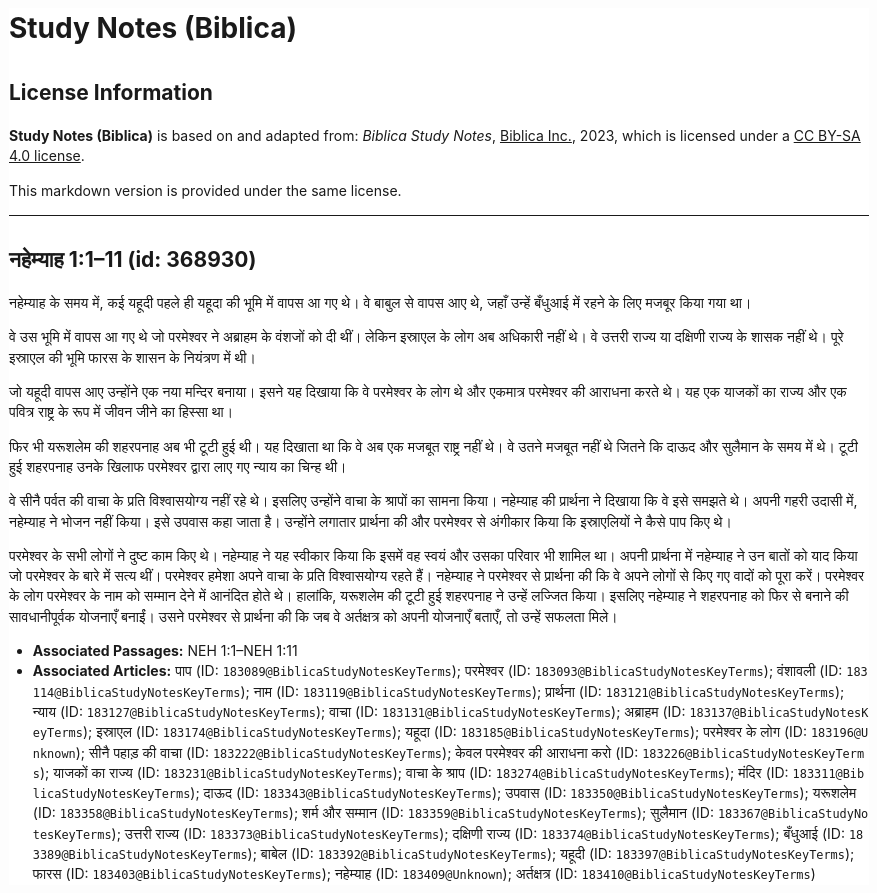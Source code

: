 # Study Notes (Biblica)

## License Information

**Study Notes (Biblica)** is based on and adapted from: _Biblica Study Notes_, [Biblica Inc.](https://www.biblica.com/), 2023, which is licensed under a [CC BY-SA 4.0 license](https://creativecommons.org/licenses/by-sa/4.0/legalcode.en).

This markdown version is provided under the same license.



--------------------------------

## नहेम्याह 1:1–11 (id: 368930)

नहेम्याह के समय में, कई यहूदी पहले ही यहूदा की भूमि में वापस आ गए थे। वे बाबुल से वापस आए थे, जहाँ उन्हें बँधुआई में रहने के लिए मजबूर किया गया था।

वे उस भूमि में वापस आ गए थे जो परमेश्वर ने अब्राहम के वंशजों को दी थीं। लेकिन इस्राएल के लोग अब अधिकारी नहीं थे। वे उत्तरी राज्य या दक्षिणी राज्य के शासक नहीं थे। पूरे इस्राएल की भूमि फारस के शासन के नियंत्रण में थी।

जो यहूदी वापस आए उन्होंने एक नया मन्दिर बनाया। इसने यह दिखाया कि वे परमेश्वर के लोग थे और एकमात्र परमेश्वर की आराधना करते थे। यह एक याजकों का राज्य और एक पवित्र राष्ट्र के रूप में जीवन जीने का हिस्सा था। 

फिर भी यरूशलेम की शहरपनाह अब भी टूटी हुई थी। यह दिखाता था कि वे अब एक मजबूत राष्ट्र नहीं थे। वे उतने मजबूत नहीं थे जितने कि दाऊद और सुलैमान के समय में थे। टूटी हुई शहरपनाह उनके खिलाफ परमेश्वर द्वारा लाए गए न्याय का चिन्ह थी।

वे सीनै पर्वत की वाचा के प्रति विश्वासयोग्य नहीं रहे थे। इसलिए उन्होंने वाचा के श्रापों का सामना किया। नहेम्याह की प्रार्थना ने दिखाया कि वे इसे समझते थे। अपनी गहरी उदासी में, नहेम्याह ने भोजन नहीं किया। इसे उपवास कहा जाता है। उन्होंने लगातार प्रार्थना की और परमेश्वर से अंगीकार किया कि इस्राएलियों ने कैसे पाप किए थे।

परमेश्वर के सभी लोगों ने दुष्ट काम किए थे। नहेम्याह ने यह स्वीकार किया कि इसमें वह स्वयं और उसका परिवार भी शामिल था। अपनी प्रार्थना में नहेम्याह ने उन बातों को याद किया जो परमेश्वर के बारे में सत्य थीं। परमेश्वर हमेशा अपने वाचा के प्रति विश्वासयोग्य रहते हैं। नहेम्याह ने परमेश्वर से प्रार्थना की कि वे अपने लोगों से किए गए वादों को पूरा करें। परमेश्वर के लोग परमेश्वर के नाम को सम्मान देने में आनंदित होते थे। हालांकि, यरूशलेम की टूटी हुई शहरपनाह ने उन्हें लज्जित किया। इसलिए नहेम्याह ने शहरपनाह को फिर से बनाने की सावधानीपूर्वक योजनाएँ बनाईं। उसने परमेश्वर से प्रार्थना की कि जब वे अर्तक्षत्र को अपनी योजनाएँ बताएँ, तो उन्हें सफलता मिले।

* **Associated Passages:** NEH 1:1–NEH 1:11
* **Associated Articles:** पाप (ID: `183089@BiblicaStudyNotesKeyTerms`); परमेश्वर (ID: `183093@BiblicaStudyNotesKeyTerms`); वंशावली  (ID: `183114@BiblicaStudyNotesKeyTerms`); नाम (ID: `183119@BiblicaStudyNotesKeyTerms`); प्रार्थना (ID: `183121@BiblicaStudyNotesKeyTerms`); न्याय  (ID: `183127@BiblicaStudyNotesKeyTerms`); वाचा (ID: `183131@BiblicaStudyNotesKeyTerms`); अब्राहम (ID: `183137@BiblicaStudyNotesKeyTerms`); इस्राएल  (ID: `183174@BiblicaStudyNotesKeyTerms`); यहूदा (ID: `183185@BiblicaStudyNotesKeyTerms`); परमेश्वर के लोग  (ID: `183196@Unknown`); सीनै पहाड़ की वाचा (ID: `183222@BiblicaStudyNotesKeyTerms`); केवल परमेश्वर की आराधना करो (ID: `183226@BiblicaStudyNotesKeyTerms`); याजकों का राज्य (ID: `183231@BiblicaStudyNotesKeyTerms`); वाचा के श्राप (ID: `183274@BiblicaStudyNotesKeyTerms`); मंदिर (ID: `183311@BiblicaStudyNotesKeyTerms`); दाऊद (ID: `183343@BiblicaStudyNotesKeyTerms`); उपवास (ID: `183350@BiblicaStudyNotesKeyTerms`); यरूशलेम (ID: `183358@BiblicaStudyNotesKeyTerms`); शर्म और सम्मान (ID: `183359@BiblicaStudyNotesKeyTerms`); सुलैमान (ID: `183367@BiblicaStudyNotesKeyTerms`); उत्तरी राज्य (ID: `183373@BiblicaStudyNotesKeyTerms`); दक्षिणी राज्य (ID: `183374@BiblicaStudyNotesKeyTerms`); बँधुआई  (ID: `183389@BiblicaStudyNotesKeyTerms`); बाबेल  (ID: `183392@BiblicaStudyNotesKeyTerms`); यहूदी (ID: `183397@BiblicaStudyNotesKeyTerms`); फारस (ID: `183403@BiblicaStudyNotesKeyTerms`); नहेम्याह (ID: `183409@Unknown`); अर्तक्षत्र (ID: `183410@BiblicaStudyNotesKeyTerms`)

